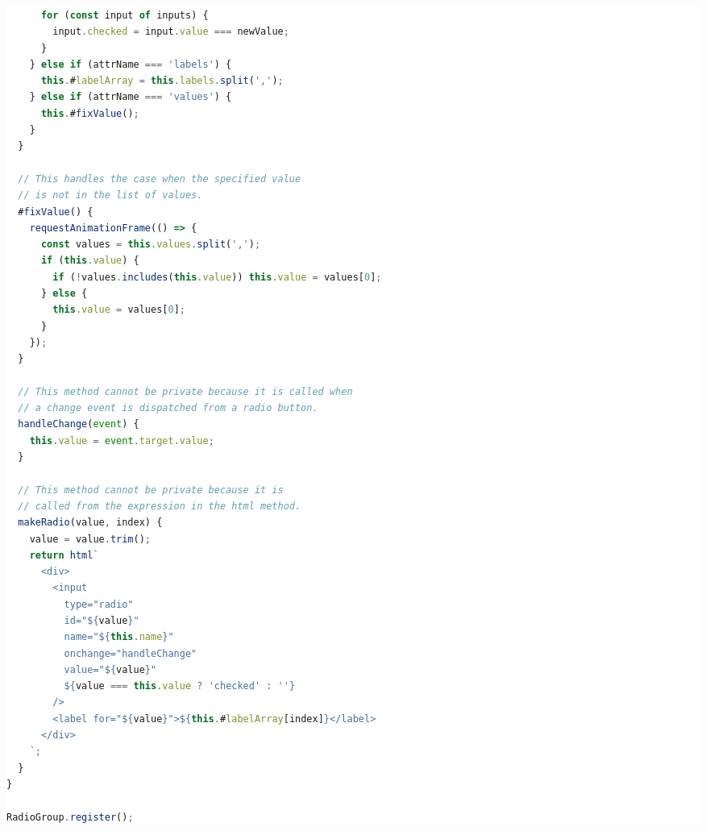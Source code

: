 ```js
      for (const input of inputs) {
        input.checked = input.value === newValue;
      }
    } else if (attrName === 'labels') {
      this.#labelArray = this.labels.split(',');
    } else if (attrName === 'values') {
      this.#fixValue();
    }
  }

  // This handles the case when the specified value
  // is not in the list of values.
  #fixValue() {
    requestAnimationFrame(() => {
      const values = this.values.split(',');
      if (this.value) {
        if (!values.includes(this.value)) this.value = values[0];
      } else {
        this.value = values[0];
      }
    });
  }

  // This method cannot be private because it is called when
  // a change event is dispatched from a radio button.
  handleChange(event) {
    this.value = event.target.value;
  }

  // This method cannot be private because it is
  // called from the expression in the html method.
  makeRadio(value, index) {
    value = value.trim();
    return html`
      <div>
        <input
          type="radio"
          id="${value}"
          name="${this.name}"
          onchange="handleChange"
          value="${value}"
          ${value === this.value ? 'checked' : ''}
        />
        <label for="${value}">${this.#labelArray[index]}</label>
      </div>
    `;
  }
}

RadioGroup.register();
```
